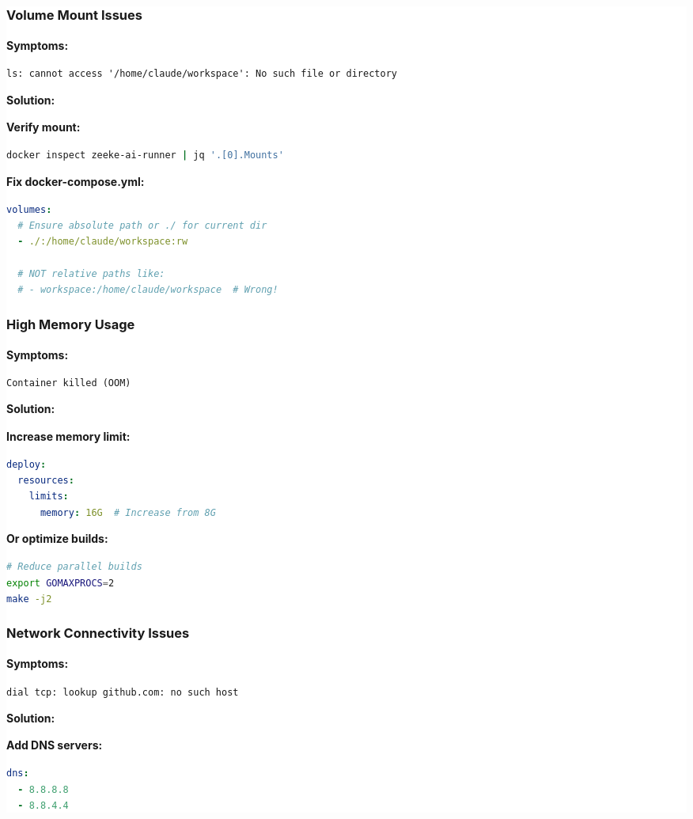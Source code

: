 ### Volume Mount Issues

**Symptoms:**
```
ls: cannot access '/home/claude/workspace': No such file or directory
```

**Solution:**

**Verify mount:**
```bash
docker inspect zeeke-ai-runner | jq '.[0].Mounts'
```

**Fix docker-compose.yml:**
```yaml
volumes:
  # Ensure absolute path or ./ for current dir
  - ./:/home/claude/workspace:rw

  # NOT relative paths like:
  # - workspace:/home/claude/workspace  # Wrong!
```

### High Memory Usage

**Symptoms:**
```
Container killed (OOM)
```

**Solution:**

**Increase memory limit:**
```yaml
deploy:
  resources:
    limits:
      memory: 16G  # Increase from 8G
```

**Or optimize builds:**
```bash
# Reduce parallel builds
export GOMAXPROCS=2
make -j2
```

### Network Connectivity Issues

**Symptoms:**
```
dial tcp: lookup github.com: no such host
```

**Solution:**

**Add DNS servers:**
```yaml
dns:
  - 8.8.8.8
  - 8.8.4.4
```
